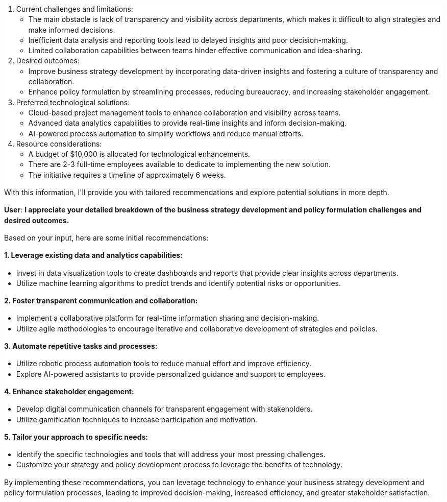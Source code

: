 1. Current challenges and limitations:
	* The main obstacle is lack of transparency and visibility across departments, which makes it difficult to align strategies and make informed decisions.
	* Inefficient data analysis and reporting tools lead to delayed insights and poor decision-making.
	* Limited collaboration capabilities between teams hinder effective communication and idea-sharing.
2. Desired outcomes:
	* Improve business strategy development by incorporating data-driven insights and fostering a culture of transparency and collaboration.
	* Enhance policy formulation by streamlining processes, reducing bureaucracy, and increasing stakeholder engagement.
3. Preferred technological solutions:
	* Cloud-based project management tools to enhance collaboration and visibility across teams.
	* Advanced data analytics capabilities to provide real-time insights and inform decision-making.
	* AI-powered process automation to simplify workflows and reduce manual efforts.
4. Resource considerations:
	* A budget of $10,000 is allocated for technological enhancements.
	* There are 2-3 full-time employees available to dedicate to implementing the new solution.
	* The initiative requires a timeline of approximately 6 weeks.

With this information, I'll provide you with tailored recommendations and explore potential solutions in more depth.

**User**: **I appreciate your detailed breakdown of the business strategy development and policy formulation challenges and desired outcomes.**

Based on your input, here are some initial recommendations:

**1. Leverage existing data and analytics capabilities:**

* Invest in data visualization tools to create dashboards and reports that provide clear insights across departments.
* Utilize machine learning algorithms to predict trends and identify potential risks or opportunities.

**2. Foster transparent communication and collaboration:**

* Implement a collaborative platform for real-time information sharing and decision-making.
* Utilize agile methodologies to encourage iterative and collaborative development of strategies and policies.

**3. Automate repetitive tasks and processes:**

* Utilize robotic process automation tools to reduce manual effort and improve efficiency.
* Explore AI-powered assistants to provide personalized guidance and support to employees.

**4. Enhance stakeholder engagement:**

* Develop digital communication channels for transparent engagement with stakeholders.
* Utilize gamification techniques to increase participation and motivation.

**5. Tailor your approach to specific needs:**

* Identify the specific technologies and tools that will address your most pressing challenges.
* Customize your strategy and policy development process to leverage the benefits of technology.

By implementing these recommendations, you can leverage technology to enhance your business strategy development and policy formulation processes, leading to improved decision-making, increased efficiency, and greater stakeholder satisfaction.
